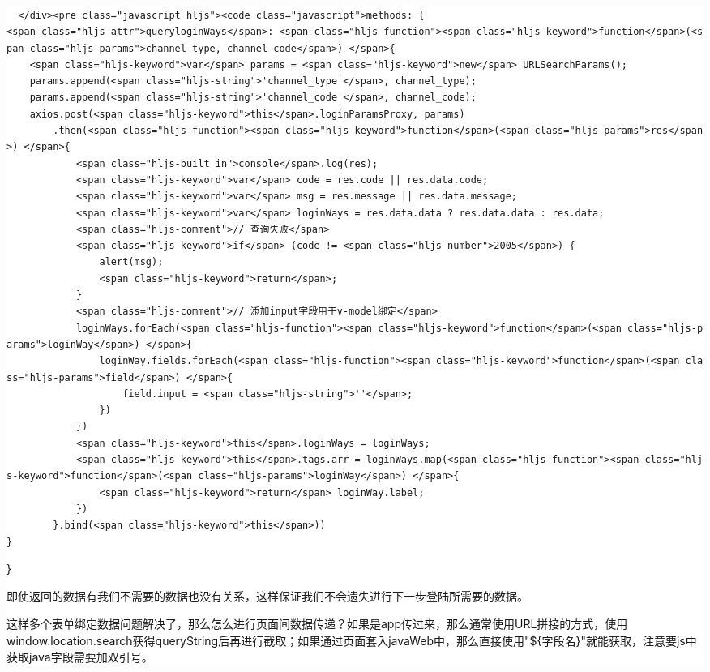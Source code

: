       </div><pre class="javascript hljs"><code class="javascript">methods: {
    <span class="hljs-attr">queryloginWays</span>: <span class="hljs-function"><span class="hljs-keyword">function</span>(<span class="hljs-params">channel_type, channel_code</span>) </span>{
        <span class="hljs-keyword">var</span> params = <span class="hljs-keyword">new</span> URLSearchParams();
        params.append(<span class="hljs-string">'channel_type'</span>, channel_type);
        params.append(<span class="hljs-string">'channel_code'</span>, channel_code);
        axios.post(<span class="hljs-keyword">this</span>.loginParamsProxy, params)
            .then(<span class="hljs-function"><span class="hljs-keyword">function</span>(<span class="hljs-params">res</span>) </span>{
                <span class="hljs-built_in">console</span>.log(res);
                <span class="hljs-keyword">var</span> code = res.code || res.data.code;
                <span class="hljs-keyword">var</span> msg = res.message || res.data.message;
                <span class="hljs-keyword">var</span> loginWays = res.data.data ? res.data.data : res.data;
                <span class="hljs-comment">// 查询失败</span>
                <span class="hljs-keyword">if</span> (code != <span class="hljs-number">2005</span>) {
                    alert(msg);
                    <span class="hljs-keyword">return</span>;
                }
                <span class="hljs-comment">// 添加input字段用于v-model绑定</span>
                loginWays.forEach(<span class="hljs-function"><span class="hljs-keyword">function</span>(<span class="hljs-params">loginWay</span>) </span>{
                    loginWay.fields.forEach(<span class="hljs-function"><span class="hljs-keyword">function</span>(<span class="hljs-params">field</span>) </span>{
                        field.input = <span class="hljs-string">''</span>;
                    })
                })
                <span class="hljs-keyword">this</span>.loginWays = loginWays;
                <span class="hljs-keyword">this</span>.tags.arr = loginWays.map(<span class="hljs-function"><span class="hljs-keyword">function</span>(<span class="hljs-params">loginWay</span>) </span>{
                    <span class="hljs-keyword">return</span> loginWay.label;
                })
            }.bind(<span class="hljs-keyword">this</span>))
    }
}</code></pre>
<p>即使返回的数据有我们不需要的数据也没有关系，这样保证我们不会遗失进行下一步登陆所需要的数据。</p>
<p>这样多个表单绑定数据问题解决了，那么怎么进行页面间数据传递？如果是app传过来，那么通常使用URL拼接的方式，使用window.location.search获得queryString后再进行截取；如果通过页面套入javaWeb中，那么直接使用"${字段名}"就能获取，注意要js中获取java字段需要加双引号。</p>
<div class="widget-codetool" style="display:none;">
      <div class="widget-codetool--inner">
      <span class="selectCode code-tool" data-toggle="tooltip" data-placement="top" title="" data-original-title="全选"></span>
      <span type="button" class="copyCode code-tool" data-toggle="tooltip" data-placement="top" data-clipboard-text="computed: {
        // 真实姓名
        realName: function() {
            return this.getQueryVariable('name') || ''
        },
        // 身份证
        identity: function() {
            return parseInt(this.getQueryVariable('identity')) || ''
        },
        /*If javaWeb
        realName: function() {
            return this.getQueryVariable('name') || ''
        },
        identity: function() {
            return parseInt(this.getQueryVariable('identity')) || ''
        }*/
    },
    methods: {
        getQueryVariable: function(variable) {
            var query = window.location.search.substring(1);
            var vars = query.split('&amp;');